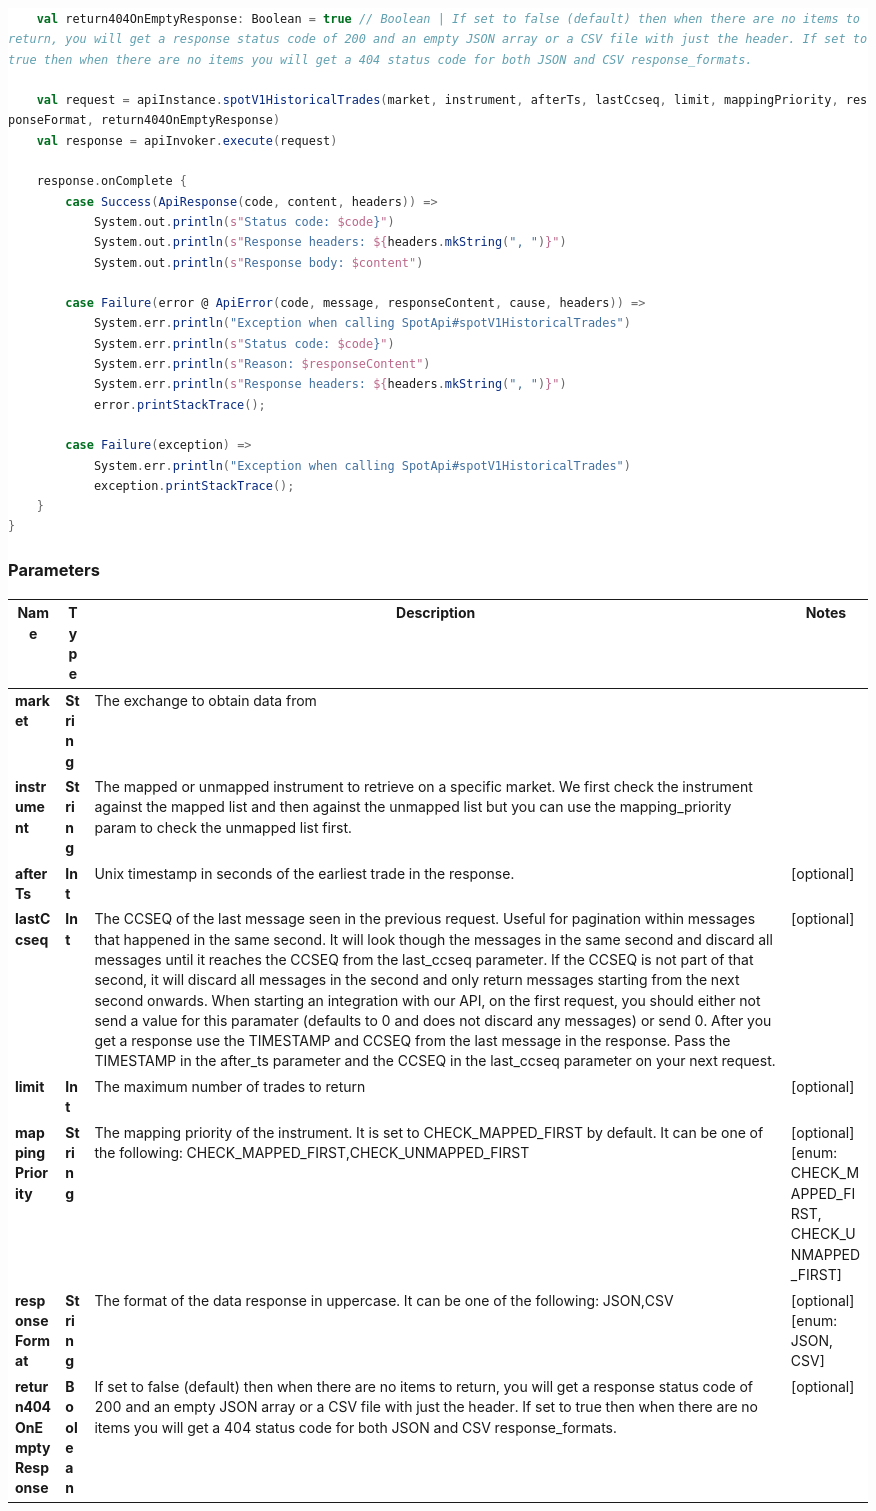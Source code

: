 ```scala
    val return404OnEmptyResponse: Boolean = true // Boolean | If set to false (default) then when there are no items to return, you will get a response status code of 200 and an empty JSON array or a CSV file with just the header. If set to true then when there are no items you will get a 404 status code for both JSON and CSV response_formats.
    
    val request = apiInstance.spotV1HistoricalTrades(market, instrument, afterTs, lastCcseq, limit, mappingPriority, responseFormat, return404OnEmptyResponse)
    val response = apiInvoker.execute(request)

    response.onComplete {
        case Success(ApiResponse(code, content, headers)) =>
            System.out.println(s"Status code: $code}")
            System.out.println(s"Response headers: ${headers.mkString(", ")}")
            System.out.println(s"Response body: $content")
        
        case Failure(error @ ApiError(code, message, responseContent, cause, headers)) =>
            System.err.println("Exception when calling SpotApi#spotV1HistoricalTrades")
            System.err.println(s"Status code: $code}")
            System.err.println(s"Reason: $responseContent")
            System.err.println(s"Response headers: ${headers.mkString(", ")}")
            error.printStackTrace();

        case Failure(exception) => 
            System.err.println("Exception when calling SpotApi#spotV1HistoricalTrades")
            exception.printStackTrace();
    }
}
```

### Parameters


Name | Type | Description  | Notes
------------- | ------------- | ------------- | -------------
 **market** | **String**| The exchange to obtain data from |
 **instrument** | **String**| The mapped or unmapped instrument to retrieve on a specific market. We first check the instrument against the mapped list and then against the unmapped list          but you can use the mapping_priority param to check the unmapped list first. |
 **afterTs** | **Int**| Unix timestamp in seconds of the earliest trade in the response. | [optional]
 **lastCcseq** | **Int**| The CCSEQ of the last message seen in the previous request. Useful for pagination within messages that happened in the same second. It will look though the messages in the same second and discard all messages until it reaches the CCSEQ from the last_ccseq parameter. If the CCSEQ is not part of that second, it will discard all messages in the second and only return messages starting from the next second onwards. When starting an integration with our API, on the first request, you should either not send a value for this paramater (defaults to 0 and does not discard any messages) or send 0. After you get a response use the TIMESTAMP and CCSEQ from the last message in the response. Pass the TIMESTAMP in the after_ts parameter and the CCSEQ in the last_ccseq parameter on your next request. | [optional]
 **limit** | **Int**| The maximum number of trades to return | [optional]
 **mappingPriority** | **String**| The mapping priority of the instrument. It is set to CHECK_MAPPED_FIRST by default. It can be one of the following: CHECK_MAPPED_FIRST,CHECK_UNMAPPED_FIRST | [optional] [enum: CHECK_MAPPED_FIRST, CHECK_UNMAPPED_FIRST]
 **responseFormat** | **String**| The format of the data response in uppercase. It can be one of the following: JSON,CSV | [optional] [enum: JSON, CSV]
 **return404OnEmptyResponse** | **Boolean**| If set to false (default) then when there are no items to return, you will get a response status code of 200 and an empty JSON array or a CSV file with just the header. If set to true then when there are no items you will get a 404 status code for both JSON and CSV response_formats. | [optional]
